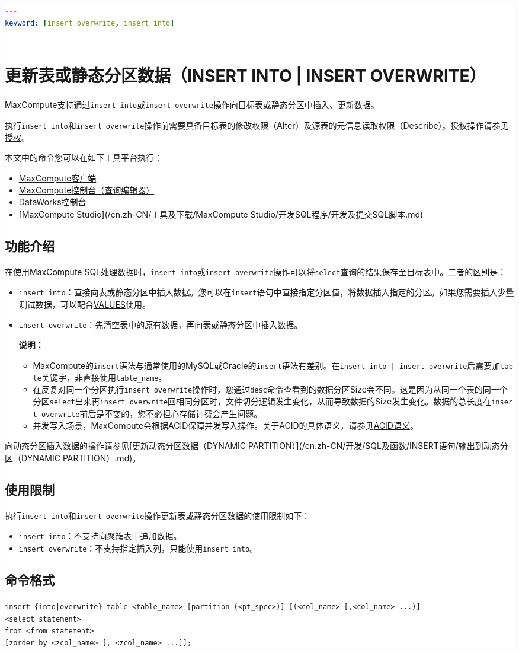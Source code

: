 ```yaml
---
keyword: [insert overwrite, insert into]
---
```


# 更新表或静态分区数据（INSERT INTO \| INSERT OVERWRITE）

MaxCompute支持通过`insert into`或`insert overwrite`操作向目标表或静态分区中插入、更新数据。

执行`insert into`和`insert overwrite`操作前需要具备目标表的修改权限（Alter）及源表的元信息读取权限（Describe）。授权操作请参见[授权](/cn.zh-CN/管理/安全管理详解/用户及授权管理/授权.md)。

本文中的命令您可以在如下工具平台执行：

-   [MaxCompute客户端](/cn.zh-CN/工具及下载/客户端.md)
-   [MaxCompute控制台（查询编辑器）](/cn.zh-CN/工具及下载/查询编辑器.md)
-   [DataWorks控制台](https://workbench.data.aliyun.com/console)
-   [MaxCompute Studio](/cn.zh-CN/工具及下载/MaxCompute Studio/开发SQL程序/开发及提交SQL脚本.md)

## 功能介绍

在使用MaxCompute SQL处理数据时，`insert into`或`insert overwrite`操作可以将`select`查询的结果保存至目标表中。二者的区别是：

-   `insert into`：直接向表或静态分区中插入数据。您可以在`insert`语句中直接指定分区值，将数据插入指定的分区。如果您需要插入少量测试数据，可以配合[VALUES](/cn.zh-CN/开发/SQL及函数/INSERT语句/VALUES.md)使用。
-   `insert overwrite`：先清空表中的原有数据，再向表或静态分区中插入数据。

    **说明：**

    -   MaxCompute的`insert`语法与通常使用的MySQL或Oracle的`insert`语法有差别。在`insert into | insert overwrite`后需要加`table`关键字，非直接使用`table_name`。
    -   在反复对同一个分区执行`insert overwrite`操作时，您通过`desc`命令查看到的数据分区Size会不同。这是因为从同一个表的同一个分区`select`出来再`insert overwrite`回相同分区时，文件切分逻辑发生变化，从而导致数据的Size发生变化。数据的总长度在`insert overwrite`前后是不变的，您不必担心存储计费会产生问题。
    -   并发写入场景，MaxCompute会根据ACID保障并发写入操作。关于ACID的具体语义，请参见[ACID语义](/cn.zh-CN/产品简介/基本概念/ACID语义.md)。

向动态分区插入数据的操作请参见[更新动态分区数据（DYNAMIC PARTITION）](/cn.zh-CN/开发/SQL及函数/INSERT语句/输出到动态分区（DYNAMIC PARTITION）.md)。

## 使用限制

执行`insert into`和`insert overwrite`操作更新表或静态分区数据的使用限制如下：

-   `insert into`：不支持向聚簇表中追加数据。
-   `insert overwrite`：不支持指定插入列，只能使用`insert into`。

## 命令格式

```
insert {into|overwrite} table <table_name> [partition (<pt_spec>)] [(<col_name> [,<col_name> ...)]
<select_statement>
from <from_statement>
[zorder by <zcol_name> [, <zcol_name> ...]];
```
